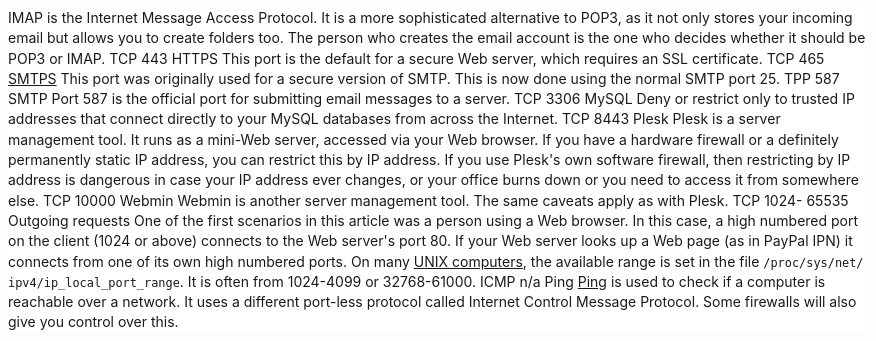 <td>IMAP is the Internet Message Access Protocol. It is a more sophisticated alternative to POP3, as it not only stores your incoming email but allows you to create folders too. The person who creates the email account is the one who decides whether it should be POP3 or IMAP.</td>
</tr>
<tr>
<td>TCP</td>
<td>443</td>
<td>HTTPS</td>
<td>This port is the default for a secure Web server, which requires an SSL certificate.</td>
</tr>
<tr>
<td>TCP</td>
<td>465</td>
<td><a href="https://en.wikipedia.org/wiki/SMTPS">SMTPS</a></td>
<td>This port was originally used for a secure version of SMTP. This is now done using the normal SMTP port 25.</td>
</tr>
<tr>
<td>TPP</td>
<td>587</td>
<td>SMTP</td>
<td>Port 587 is the official port for submitting email messages to a server.</td>
</tr>
<tr>
<td>TCP</td>
<td>3306</td>
<td>MySQL</td>
<td>Deny or restrict only to trusted IP addresses that connect directly to your MySQL databases from across the Internet.</td>
</tr>
<tr>
<td>TCP</td>
<td>8443</td>
<td>Plesk</td>
<td>Plesk is a server management tool. It runs as a mini-Web server, accessed via your Web browser. If you have a hardware firewall or a definitely permanently static IP address, you can restrict this by IP address. If you use Plesk's own software firewall, then restricting by IP address is dangerous in case your IP address ever changes, or your office burns down or you need to access it from somewhere else.</td>
</tr>
<tr>
<td>TCP</td>
<td>10000</td>
<td>Webmin</td>
<td>Webmin is another server management tool. The same caveats apply as with Plesk.</td>
</tr>
<tr>
<td>TCP</td>
<td>1024- 65535</td>
<td>Outgoing requests</td>
<td>One of the first scenarios in this article was a person using a Web browser. In this case, a high numbered port on the client (1024 or above) connects to the Web server's port 80. If your Web server looks up a Web page (as in PayPal IPN) it connects from one of its own high numbered ports. On many <a href="https://www.faqs.org/docs/securing/chap6sec70.html">UNIX computers</a>, the available range is set in the file <code>/proc/sys/net/ipv4/ip_local_port_range</code>. It is often from 1024-4099 or 32768-61000.</td>
</tr>
<tr>
<td>ICMP</td>
<td>n/a</td>
<td>Ping</td>
<td><a href="https://en.wikipedia.org/wiki/Internet_Control_Message_Protocol">Ping</a> is used to check if a computer is reachable over a network. It uses a different port-less protocol called Internet Control Message Protocol. Some firewalls will also give you control over this.</td>